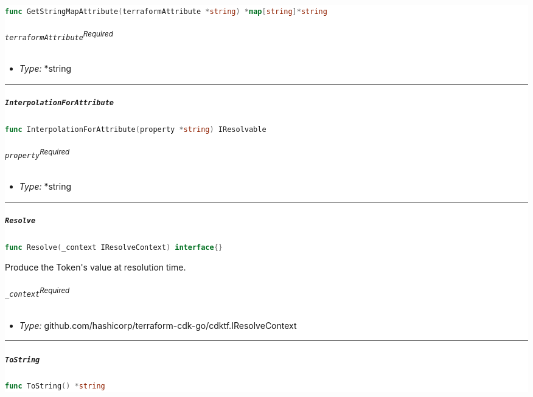 ```go
func GetStringMapAttribute(terraformAttribute *string) *map[string]*string
```

###### `terraformAttribute`<sup>Required</sup> <a name="terraformAttribute" id="rhizo-co-terraform-provider-oci.dataOciAdmRemediationRunStage.DataOciAdmRemediationRunStagePipelinePropertiesOutputReference.getStringMapAttribute.parameter.terraformAttribute"></a>

- *Type:* *string

---

##### `InterpolationForAttribute` <a name="InterpolationForAttribute" id="rhizo-co-terraform-provider-oci.dataOciAdmRemediationRunStage.DataOciAdmRemediationRunStagePipelinePropertiesOutputReference.interpolationForAttribute"></a>

```go
func InterpolationForAttribute(property *string) IResolvable
```

###### `property`<sup>Required</sup> <a name="property" id="rhizo-co-terraform-provider-oci.dataOciAdmRemediationRunStage.DataOciAdmRemediationRunStagePipelinePropertiesOutputReference.interpolationForAttribute.parameter.property"></a>

- *Type:* *string

---

##### `Resolve` <a name="Resolve" id="rhizo-co-terraform-provider-oci.dataOciAdmRemediationRunStage.DataOciAdmRemediationRunStagePipelinePropertiesOutputReference.resolve"></a>

```go
func Resolve(_context IResolveContext) interface{}
```

Produce the Token's value at resolution time.

###### `_context`<sup>Required</sup> <a name="_context" id="rhizo-co-terraform-provider-oci.dataOciAdmRemediationRunStage.DataOciAdmRemediationRunStagePipelinePropertiesOutputReference.resolve.parameter._context"></a>

- *Type:* github.com/hashicorp/terraform-cdk-go/cdktf.IResolveContext

---

##### `ToString` <a name="ToString" id="rhizo-co-terraform-provider-oci.dataOciAdmRemediationRunStage.DataOciAdmRemediationRunStagePipelinePropertiesOutputReference.toString"></a>

```go
func ToString() *string
```
